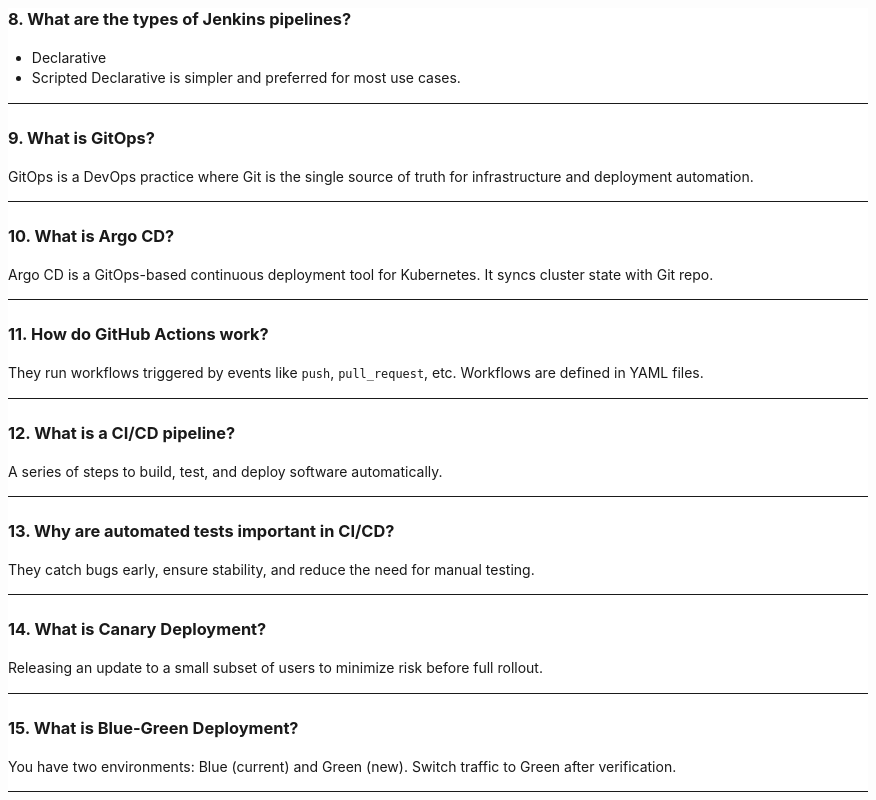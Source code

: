 
### 8. **What are the types of Jenkins pipelines?**

* Declarative
* Scripted
  Declarative is simpler and preferred for most use cases.

---

### 9. **What is GitOps?**

GitOps is a DevOps practice where Git is the single source of truth for infrastructure and deployment automation.

---

### 10. **What is Argo CD?**

Argo CD is a GitOps-based continuous deployment tool for Kubernetes. It syncs cluster state with Git repo.

---

### 11. **How do GitHub Actions work?**

They run workflows triggered by events like `push`, `pull_request`, etc. Workflows are defined in YAML files.

---

### 12. **What is a CI/CD pipeline?**

A series of steps to build, test, and deploy software automatically.

---

### 13. **Why are automated tests important in CI/CD?**

They catch bugs early, ensure stability, and reduce the need for manual testing.

---

### 14. **What is Canary Deployment?**

Releasing an update to a small subset of users to minimize risk before full rollout.

---

### 15. **What is Blue-Green Deployment?**

You have two environments: Blue (current) and Green (new). Switch traffic to Green after verification.

---
